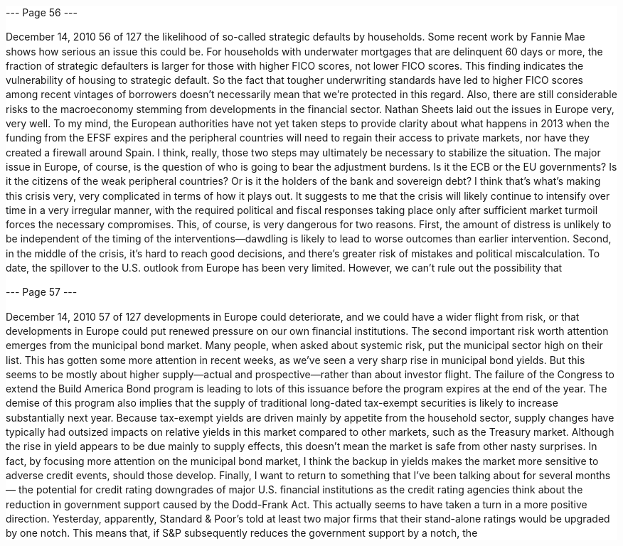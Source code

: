 --- Page 56 ---

December 14, 2010 56 of 127
the likelihood of so-called strategic defaults by households. Some recent work by Fannie Mae
shows how serious an issue this could be. For households with underwater mortgages that are
delinquent 60 days or more, the fraction of strategic defaulters is larger for those with higher
FICO scores, not lower FICO scores. This finding indicates the vulnerability of housing to
strategic default. So the fact that tougher underwriting standards have led to higher FICO scores
among recent vintages of borrowers doesn’t necessarily mean that we’re protected in this regard.
Also, there are still considerable risks to the macroeconomy stemming from
developments in the financial sector. Nathan Sheets laid out the issues in Europe very, very
well. To my mind, the European authorities have not yet taken steps to provide clarity about
what happens in 2013 when the funding from the EFSF expires and the peripheral countries will
need to regain their access to private markets, nor have they created a firewall around Spain. I
think, really, those two steps may ultimately be necessary to stabilize the situation. The major
issue in Europe, of course, is the question of who is going to bear the adjustment burdens. Is it
the ECB or the EU governments? Is it the citizens of the weak peripheral countries? Or is it the
holders of the bank and sovereign debt? I think that’s what’s making this crisis very, very
complicated in terms of how it plays out. It suggests to me that the crisis will likely continue to
intensify over time in a very irregular manner, with the required political and fiscal responses
taking place only after sufficient market turmoil forces the necessary compromises. This, of
course, is very dangerous for two reasons. First, the amount of distress is unlikely to be
independent of the timing of the interventions—dawdling is likely to lead to worse outcomes
than earlier intervention. Second, in the middle of the crisis, it’s hard to reach good decisions,
and there’s greater risk of mistakes and political miscalculation. To date, the spillover to the
U.S. outlook from Europe has been very limited. However, we can’t rule out the possibility that

--- Page 57 ---

December 14, 2010 57 of 127
developments in Europe could deteriorate, and we could have a wider flight from risk, or that
developments in Europe could put renewed pressure on our own financial institutions.
The second important risk worth attention emerges from the municipal bond market.
Many people, when asked about systemic risk, put the municipal sector high on their list. This
has gotten some more attention in recent weeks, as we’ve seen a very sharp rise in municipal
bond yields. But this seems to be mostly about higher supply—actual and prospective—rather
than about investor flight. The failure of the Congress to extend the Build America Bond
program is leading to lots of this issuance before the program expires at the end of the year. The
demise of this program also implies that the supply of traditional long-dated tax-exempt
securities is likely to increase substantially next year. Because tax-exempt yields are driven
mainly by appetite from the household sector, supply changes have typically had outsized
impacts on relative yields in this market compared to other markets, such as the Treasury market.
Although the rise in yield appears to be due mainly to supply effects, this doesn’t mean the
market is safe from other nasty surprises. In fact, by focusing more attention on the municipal
bond market, I think the backup in yields makes the market more sensitive to adverse credit
events, should those develop.
Finally, I want to return to something that I’ve been talking about for several months—
the potential for credit rating downgrades of major U.S. financial institutions as the credit rating
agencies think about the reduction in government support caused by the Dodd-Frank Act. This
actually seems to have taken a turn in a more positive direction. Yesterday, apparently, Standard
& Poor’s told at least two major firms that their stand-alone ratings would be upgraded by one
notch. This means that, if S&P subsequently reduces the government support by a notch, the
